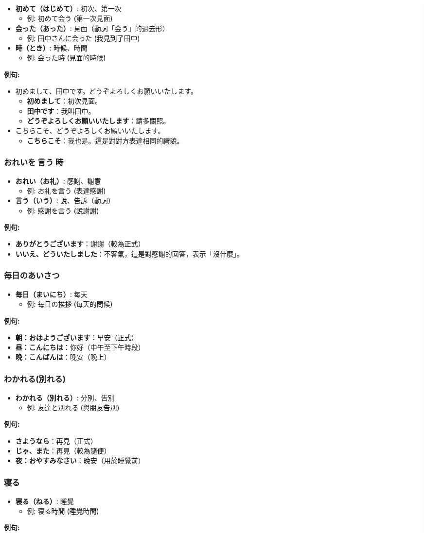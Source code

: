 - **初めて（はじめて）**: 初次、第一次
    - 例: 初めて会う (第一次見面)
- **会った（あった）**: 見面（動詞「会う」的過去形）
    - 例: 田中さんに会った (我見到了田中)
- **時（とき）**: 時候、時間
    - 例: 会った時 (見面的時候)

**例句:**

- 初めまして、田中です。どうぞよろしくお願いいたします。
    - **初めまして**：初次見面。
    - **田中です**：我叫田中。
    - **どうぞよろしくお願いいたします**：請多關照。
- こちらこそ、どうぞよろしくお願いいたします。
    - **こちらこそ**：我也是。這是對對方表達相同的禮貌。

### おれいを 言う 時

- **おれい（お礼）**: 感謝、謝意
    - 例: お礼を言う (表達感謝)
- **言う（いう）**: 說、告訴（動詞）
    - 例: 感謝を言う (說謝謝)

**例句:**

- **ありがとうございます**：謝謝（較為正式）
- **いいえ、どういたしました**：不客氣，這是對感謝的回答，表示「沒什麼」。

### 毎日のあいさつ

- **毎日（まいにち）**: 每天
    - 例: 毎日の挨拶 (每天的問候)

**例句:**

- **朝：おはようございます**：早安（正式）
- **昼：こんにちは**：你好（中午至下午時段）
- **晩：こんばんは**：晚安（晚上）

### わかれる(別れる)

- **わかれる（別れる）**: 分別、告別
    - 例: 友達と別れる (與朋友告別)

**例句:**

- **さようなら**：再見（正式）
- **じゃ、また**：再見（較為隨便）
- **夜：おやすみなさい**：晚安（用於睡覺前）

### 寝る

- **寝る（ねる）**: 睡覺
    - 例: 寝る時間 (睡覺時間)

**例句:**

